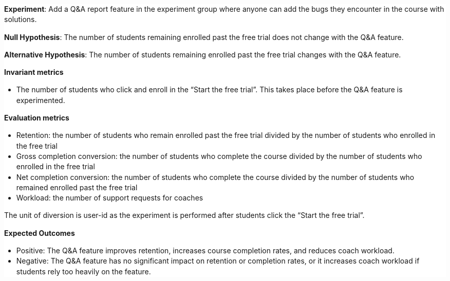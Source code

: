 **Experiment**: Add a Q&A report feature in the experiment group where anyone can add the bugs they encounter in the course with solutions.

**Null Hypothesis**: The number of students remaining enrolled past the free trial does not change with the Q&A feature.

**Alternative Hypothesis**: The number of students remaining enrolled past the free trial changes with the Q&A feature.

**Invariant metrics**

* The number of students who click and enroll in the “Start the free trial”. This takes place before the Q&A feature is experimented.

**Evaluation metrics**

* Retention: the number of students who remain enrolled past the free trial divided by the number of students who enrolled in the free trial
* Gross completion conversion: the number of students who complete the course divided by the number of students who enrolled in the free trial
* Net completion conversion: the number of students who complete the course divided by the number of students who remained enrolled past the free trial
* Workload: the number of support requests for coaches

The unit of diversion is user-id as the experiment is performed after students click the “Start the free trial”.

**Expected Outcomes**

* Positive: The Q&A feature improves retention, increases course completion rates, and reduces coach workload.
* Negative: The Q&A feature has no significant impact on retention or completion rates, or it increases coach workload if students rely too heavily on the feature.
